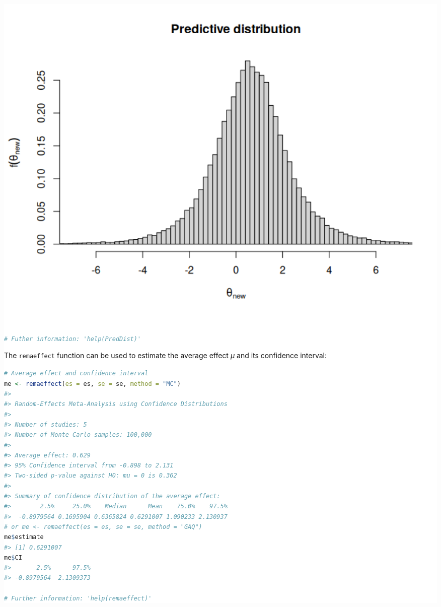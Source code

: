 <img src="man/figures/README-example predictive distribution-1.png" width="100%" />

``` r

# Futher information: 'help(PredDist)'
```

The `remaeffect` function can be used to estimate the average effect
$\mu$ and its confidence interval:

``` r
# Average effect and confidence interval
me <- remaeffect(es = es, se = se, method = "MC") 
#> 
#> Random-Effects Meta-Analysis using Confidence Distributions
#> 
#> Number of studies: 5 
#> Number of Monte Carlo samples: 100,000 
#> 
#> Average effect: 0.629 
#> 95% Confidence interval from -0.898 to 2.131 
#> Two-sided p-value against H0: mu = 0 is 0.362 
#> 
#> Summary of confidence distribution of the average effect:
#>        2.5%     25.0%    Median      Mean    75.0%    97.5%
#>  -0.8979564 0.1695904 0.6365824 0.6291007 1.090233 2.130937
# or me <- remaeffect(es = es, se = se, method = "GAQ")
me$estimate
#> [1] 0.6291007
me$CI
#>       2.5%      97.5% 
#> -0.8979564  2.1309373

# Further information: 'help(remaeffect)'
```
